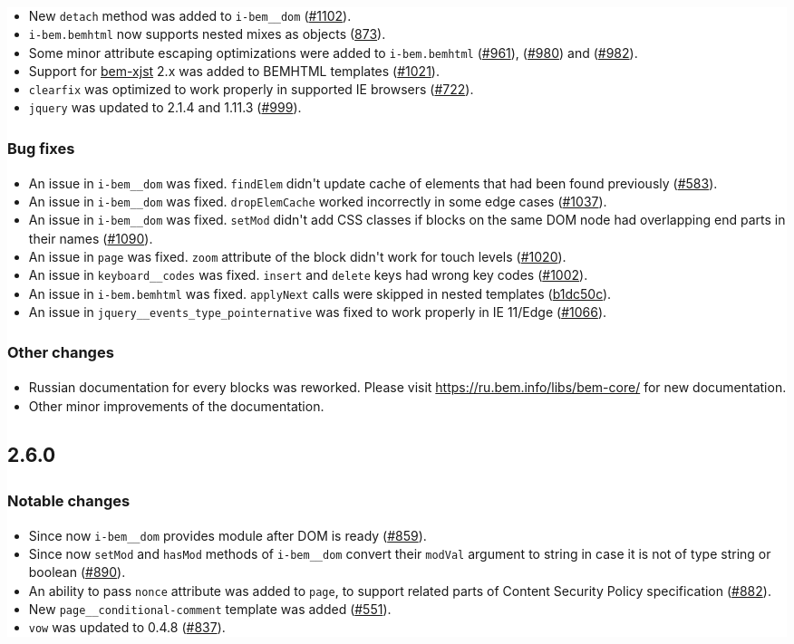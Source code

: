 - New `detach` method was added to `i-bem__dom` ([#1102](https://github.com/bem/bem-core/issues/1102)).
- `i-bem.bemhtml` now supports nested mixes as objects ([873](https://github.com/bem/bem-core/issues/873)).
- Some minor attribute escaping optimizations were added to `i-bem.bemhtml` ([#961](https://github.com/bem/bem-core/issues/961)), ([#980](https://github.com/bem/bem-core/issues/980)) and ([#982](https://github.com/bem/bem-core/issues/982)).
- Support for [bem-xjst](https://github.com/bem/bem-xjst) 2.x was added to BEMHTML templates ([#1021](https://github.com/bem/bem-core/issues/1021)).
- `clearfix` was optimized to work properly in supported IE browsers ([#722](https://github.com/bem/bem-core/issues/722)).
- `jquery` was updated to 2.1.4 and 1.11.3 ([#999](https://github.com/bem/bem-core/issues/999)).

### Bug fixes

- An issue in `i-bem__dom` was fixed. `findElem` didn't update cache of elements that
  had been found previously ([#583](https://github.com/bem/bem-core/issues/583)).
- An issue in `i-bem__dom` was fixed. `dropElemCache` worked incorrectly in some edge cases ([#1037](https://github.com/bem/bem-core/issues/1037)).
- An issue in `i-bem__dom` was fixed. `setMod` didn't add CSS classes if blocks on the same DOM node had
  overlapping end parts in their names ([#1090](https://github.com/bem/bem-core/issues/1090)).
- An issue in `page` was fixed. `zoom` attribute of the block didn't work for touch levels ([#1020](https://github.com/bem/bem-core/issues/1020)).
- An issue in `keyboard__codes` was fixed. `insert` and `delete` keys had wrong key codes ([#1002](https://github.com/bem/bem-core/issues/1002)).
- An issue in `i-bem.bemhtml` was fixed. `applyNext` calls were skipped in nested templates ([b1dc50c](https://github.com/bem/bem-core/commit/b1dc50c621b5659cff33daa4dd3f210b67cf25e1)).
- An issue in `jquery__events_type_pointernative` was fixed to work properly in IE 11/Edge ([#1066](https://github.com/bem/bem-core/issues/1066)).

### Other changes

- Russian documentation for every blocks was reworked. Please visit https://ru.bem.info/libs/bem-core/ for new documentation.
- Other minor improvements of the documentation.

## 2.6.0

### Notable changes

- Since now `i-bem__dom` provides module after DOM is ready ([#859](https://github.com/bem/bem-core/issues/859)).
- Since now `setMod` and `hasMod` methods of `i-bem__dom` convert their `modVal` argument to string in case
  it is not of type string or boolean ([#890](https://github.com/bem/bem-core/issues/890)).
- An ability to pass `nonce` attribute was added to `page`, to support related parts of Content Security Policy
  specification ([#882](https://github.com/bem/bem-core/issues/882)).
- New `page__conditional-comment` template was added ([#551](https://github.com/bem/bem-core/issues/511)).
- `vow` was updated to 0.4.8 ([#837](https://github.com/bem/bem-core/issues/837)).
